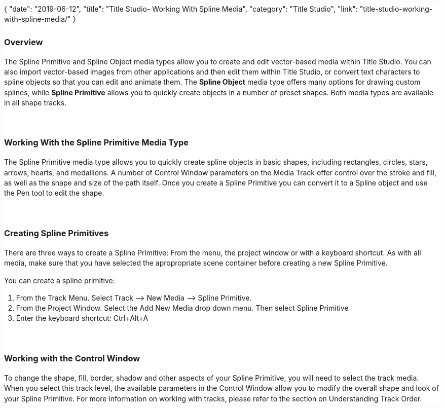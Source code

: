 {
"date": "2019-06-12",
"title": "Title Studio- Working With Spline Media",
"category": "Title Studio",
"link": "title-studio-working-with-spline-media/"
}

 ### Overview


The Spline Primitive and Spline Object media types allow you to create and edit vector-based media within Title Studio. You can also import vector-based images from other applications and then edit them within Title Studio, or convert text characters to spline objects so that you can edit and animate them. The **Spline Object** media type offers many options for drawing custom splines, while **Spline Primitive** allows you to quickly create objects in a number of preset shapes. Both media types are available in all shape tracks.


 


### Working With the Spline Primitive Media Type


The Spline Primitive media type allows you to quickly create spline objects in basic shapes, including rectangles, circles, stars, arrows, hearts, and medallions. A number of Control Window parameters on the Media Track offer control over the stroke and fill, as well as the shape and size of the path itself. Once you create a Spline Primitive you can convert it to a Spline object and use the Pen tool to edit the shape.


 


### Creating Spline Primitives


There are three ways to create a Spline Primitive: From the menu, the project window or with a keyboard shortcut. As with all media, make sure that you have selected the apropropriate scene container before creating a new Spline Primitive.


You can create a spline primitive:


1. From the Track Menu. Select Track —> New Media —-> Spline Primitive.
2. From the Project Window. Select the Add New Media drop down menu. Then select Spline Primitive
3. Enter the keyboard shortcut: Ctrl+Alt+A


 


### Working with the Control Window


To change the shape, fill, border, shadow and other aspects of your Spline Primitive, you will need to select the track media. When you select this track level, the available parameters in the Control Window allow you to modify the overall shape and look of your Spline Primitive. For more information on working with tracks, please refer to the section on Understanding Track Order.
